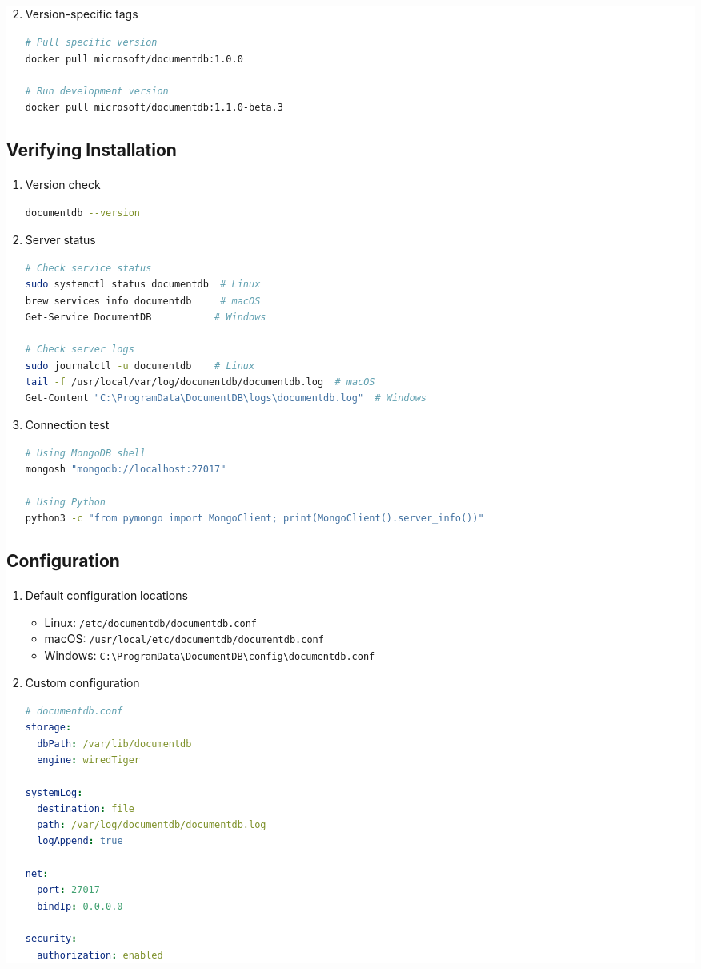 2. Version-specific tags
   ```bash
   # Pull specific version
   docker pull microsoft/documentdb:1.0.0
   
   # Run development version
   docker pull microsoft/documentdb:1.1.0-beta.3
   ```

## Verifying Installation

1. Version check
   ```bash
   documentdb --version
   ```

2. Server status
   ```bash
   # Check service status
   sudo systemctl status documentdb  # Linux
   brew services info documentdb     # macOS
   Get-Service DocumentDB           # Windows
   
   # Check server logs
   sudo journalctl -u documentdb    # Linux
   tail -f /usr/local/var/log/documentdb/documentdb.log  # macOS
   Get-Content "C:\ProgramData\DocumentDB\logs\documentdb.log"  # Windows
   ```

3. Connection test
   ```bash
   # Using MongoDB shell
   mongosh "mongodb://localhost:27017"
   
   # Using Python
   python3 -c "from pymongo import MongoClient; print(MongoClient().server_info())"
   ```

## Configuration

1. Default configuration locations
   - Linux: `/etc/documentdb/documentdb.conf`
   - macOS: `/usr/local/etc/documentdb/documentdb.conf`
   - Windows: `C:\ProgramData\DocumentDB\config\documentdb.conf`

2. Custom configuration
   ```yaml
   # documentdb.conf
   storage:
     dbPath: /var/lib/documentdb
     engine: wiredTiger
   
   systemLog:
     destination: file
     path: /var/log/documentdb/documentdb.log
     logAppend: true
   
   net:
     port: 27017
     bindIp: 0.0.0.0
   
   security:
     authorization: enabled
   ```
